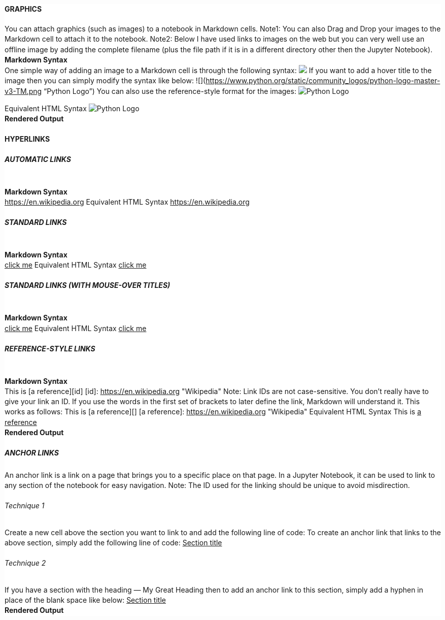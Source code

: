 #### GRAPHICS
You can attach graphics (such as images) to a notebook in Markdown cells.
Note1: You can also Drag and Drop your images to the Markdown cell to attach it to the notebook.
Note2: Below I have used links to images on the web but you can very well use an offline image by adding the complete filename (plus the file path if it is in a different directory other then the Jupyter Notebook).
<br>**Markdown Syntax**<br>
One simple way of adding an image to a Markdown cell is through the following syntax:
![](https://www.python.org/static/community_logos/python-logo-master-v3-TM.png)
If you want to add a hover title to the image then you can simply modify the syntax like below:
![](https://www.python.org/static/community_logos/python-logo-master-v3-TM.png “Python Logo”)
You can also use the reference-style format for the images:
![][some-id]

[some-id]: https://www.python.org/static/community_logos/python-logo-master-v3-TM.png "Python Logo"
Equivalent HTML Syntax
<img src="https://www.python.org/static/community_logos/python-logo-master-v3-TM.png" title="Python Logo"/>
<br> **Rendered Output**

#### HYPERLINKS
##### AUTOMATIC LINKS
<br>**Markdown Syntax**<br>
https://en.wikipedia.org
Equivalent HTML Syntax
<a href="https://en.wikipedia.org">https://en.wikipedia.org</a>

##### STANDARD LINKS
<br>**Markdown Syntax**<br>
[click me](https://en.wikipedia.org)
Equivalent HTML Syntax
<a href="https://en.wikipedia.org">click me</a>
##### STANDARD LINKS (WITH MOUSE-OVER TITLES)
<br>**Markdown Syntax**<br>
[click me](https://en.wikipedia.org "Wikipedia")
Equivalent HTML Syntax
<a href="https://en.wikipedia.org" title=”Wikipedia”>click me</a>
    
##### REFERENCE-STYLE LINKS
<br>**Markdown Syntax**<br>
This is [a reference][id]
[id]: https://en.wikipedia.org "Wikipedia"
Note: Link IDs are not case-sensitive.
You don’t really have to give your link an ID. If you use the words in the first set of brackets to later define the link, Markdown will understand it. This works as follows:
This is [a reference][]
[a reference]: https://en.wikipedia.org "Wikipedia"
Equivalent HTML Syntax
This is <a href="https://en.wikipedia.org" title="Wikipedia">a reference</a>
<br> **Rendered Output**

##### ANCHOR LINKS
An anchor link is a link on a page that brings you to a specific place on that page. In a Jupyter Notebook, it can be used to link to any section of the notebook for easy navigation.
Note: The ID used for the linking should be unique to avoid misdirection.
###### Technique 1
Create a new cell above the section you want to link to and add the following line of code:
<a id="id"></a>
To create an anchor link that links to the above section, simply add the following line of code:
[Section title](#id)
###### Technique 2
If you have a section with the heading — My Great Heading then to add an anchor link to this section, simply add a hyphen in place of the blank space like below:
[Section title](#My-Great-Heading)
<br> **Rendered Output**